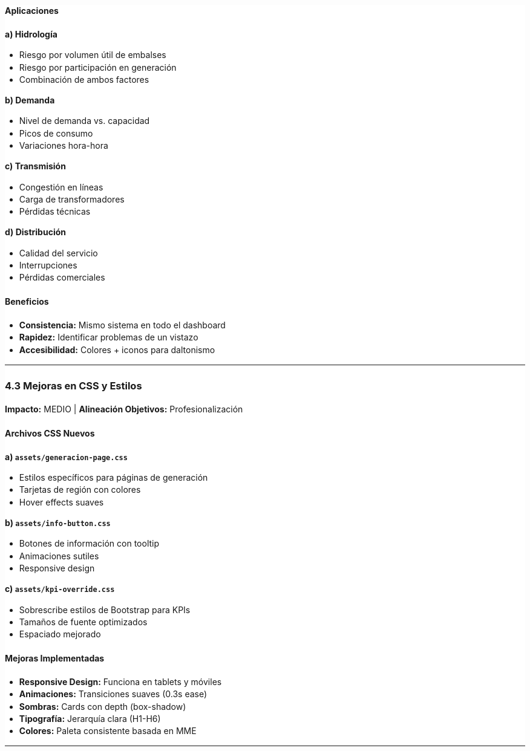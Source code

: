 #### Aplicaciones

**a) Hidrología**
- Riesgo por volumen útil de embalses
- Riesgo por participación en generación
- Combinación de ambos factores

**b) Demanda**
- Nivel de demanda vs. capacidad
- Picos de consumo
- Variaciones hora-hora

**c) Transmisión**
- Congestión en líneas
- Carga de transformadores
- Pérdidas técnicas

**d) Distribución**
- Calidad del servicio
- Interrupciones
- Pérdidas comerciales

#### Beneficios
- **Consistencia:** Mismo sistema en todo el dashboard
- **Rapidez:** Identificar problemas de un vistazo
- **Accesibilidad:** Colores + iconos para daltonismo

---

### 4.3 Mejoras en CSS y Estilos

**Impacto:** MEDIO | **Alineación Objetivos:** Profesionalización

#### Archivos CSS Nuevos

**a) `assets/generacion-page.css`**
- Estilos específicos para páginas de generación
- Tarjetas de región con colores
- Hover effects suaves

**b) `assets/info-button.css`**
- Botones de información con tooltip
- Animaciones sutiles
- Responsive design

**c) `assets/kpi-override.css`**
- Sobrescribe estilos de Bootstrap para KPIs
- Tamaños de fuente optimizados
- Espaciado mejorado

#### Mejoras Implementadas

- **Responsive Design:** Funciona en tablets y móviles
- **Animaciones:** Transiciones suaves (0.3s ease)
- **Sombras:** Cards con depth (box-shadow)
- **Tipografía:** Jerarquía clara (H1-H6)
- **Colores:** Paleta consistente basada en MME

---